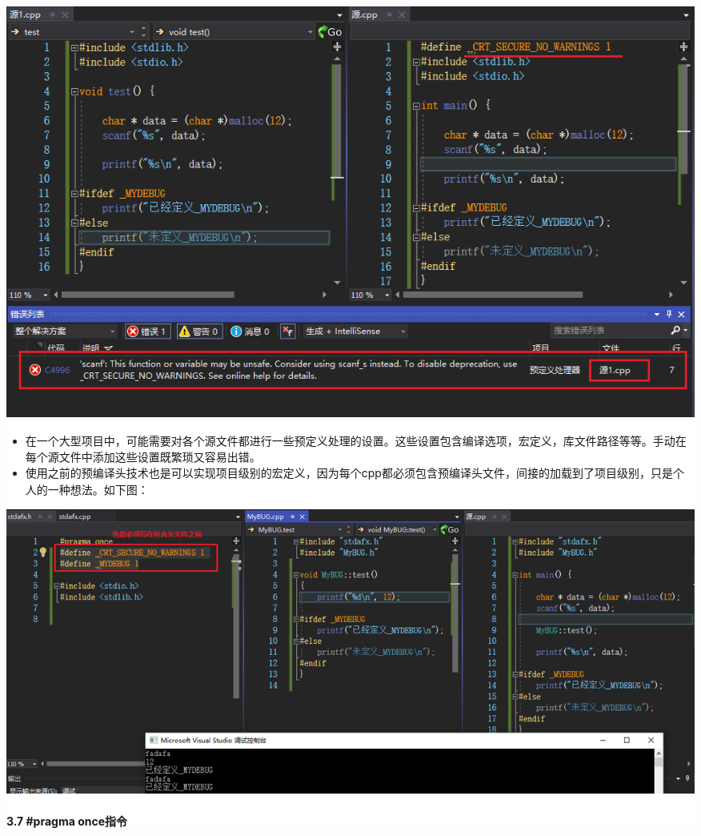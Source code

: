 ![vs项目结构8](images\vs项目结构8.png)

* 在一个大型项目中，可能需要对各个源文件都进行一些预定义处理的设置。这些设置包含编译选项，宏定义，库文件路径等等。手动在每个源文件中添加这些设置既繁琐又容易出错。
* 使用之前的预编译头技术也是可以实现项目级别的宏定义，因为每个cpp都必须包含预编译头文件，间接的加载到了项目级别，只是个人的一种想法。如下图：

![vs项目结构9](images\vs项目结构9.png)

#### 3.7 #pragma once指令
